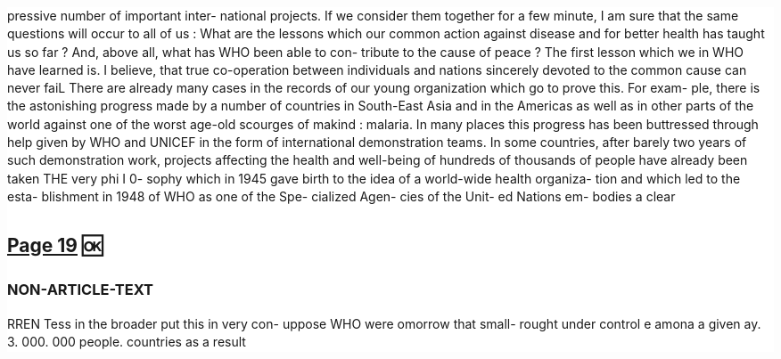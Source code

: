 pressive number of important inter-
national projects. If we consider
them together for a few minute, I
am sure that the same questions will
occur to all of us : What are the
lessons which our common action
against disease and for better health
has taught us so far ? And, above all,
what has WHO been able to con-
tribute to the cause of peace ?
The first lesson which we in WHO
have learned is. I believe, that true
co-operation between individuals
and nations sincerely devoted to
the common cause can never faiL
There are already many cases in the
records of our young organization
which go to prove this. For exam-
ple, there is the astonishing progress
made by a number of countries in
South-East Asia and in the Americas
as well as in other parts of the world
against one of the worst age-old
scourges of makind : malaria.
In many places this progress has
been buttressed through help given
by WHO and UNICEF in the form of
international demonstration teams.
In some countries, after barely two
years of such demonstration work,
projects affecting the health and
well-being of hundreds of thousands
of people have already been taken
THE very
phi I 0-
sophy
which in
1945 gave birth
to the idea of a
world-wide
health organiza-
tion and which
led to the esta-
blishment in
1948 of WHO as
one of the Spe-
cialized Agen-
cies of the Unit-
ed Nations em-
bodies a clear
## [Page 19](https://demo.humlab.umu.se/courier/073487engo.pdf#page=19) 🆗
### NON-ARTICLE-TEXT
RREN
Tess in the broader
put this in very con-
uppose WHO were
omorrow that small-
rought under control
e amona a given
ay. 3. 000. 000 people.
countries as a result